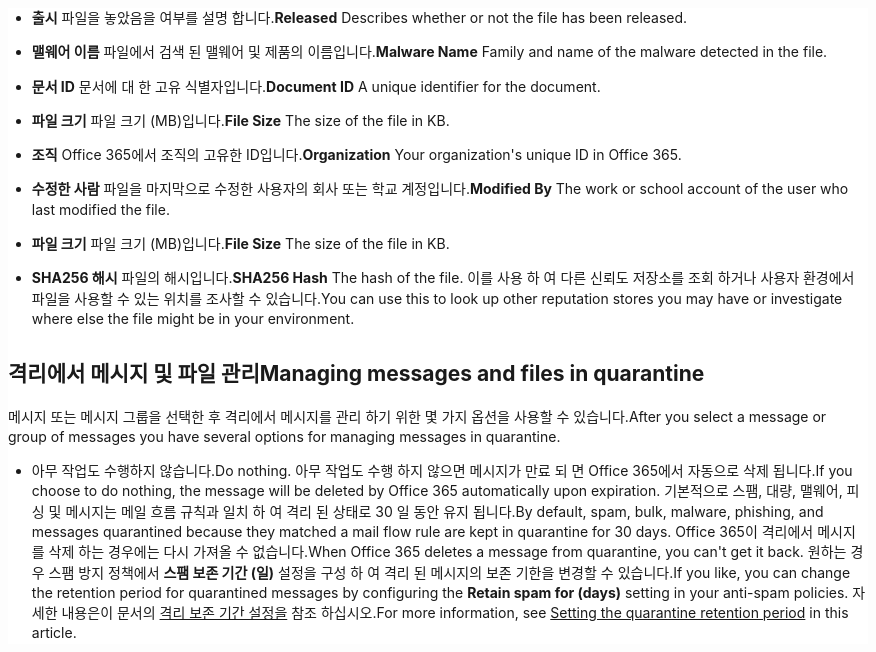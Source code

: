 - <span data-ttu-id="b29b4-213">**출시** 파일을 놓았음을 여부를 설명 합니다.</span><span class="sxs-lookup"><span data-stu-id="b29b4-213">**Released** Describes whether or not the file has been released.</span></span> 
    
- <span data-ttu-id="b29b4-214">**맬웨어 이름** 파일에서 검색 된 맬웨어 및 제품의 이름입니다.</span><span class="sxs-lookup"><span data-stu-id="b29b4-214">**Malware Name** Family and name of the malware detected in the file.</span></span> 
    
- <span data-ttu-id="b29b4-215">**문서 ID** 문서에 대 한 고유 식별자입니다.</span><span class="sxs-lookup"><span data-stu-id="b29b4-215">**Document ID** A unique identifier for the document.</span></span> 
    
- <span data-ttu-id="b29b4-216">**파일 크기** 파일 크기 (MB)입니다.</span><span class="sxs-lookup"><span data-stu-id="b29b4-216">**File Size** The size of the file in KB.</span></span> 
    
- <span data-ttu-id="b29b4-217">**조직** Office 365에서 조직의 고유한 ID입니다.</span><span class="sxs-lookup"><span data-stu-id="b29b4-217">**Organization** Your organization's unique ID in Office 365.</span></span> 
    
- <span data-ttu-id="b29b4-218">**수정한 사람** 파일을 마지막으로 수정한 사용자의 회사 또는 학교 계정입니다.</span><span class="sxs-lookup"><span data-stu-id="b29b4-218">**Modified By** The work or school account of the user who last modified the file.</span></span> 
    
- <span data-ttu-id="b29b4-219">**파일 크기** 파일 크기 (MB)입니다.</span><span class="sxs-lookup"><span data-stu-id="b29b4-219">**File Size** The size of the file in KB.</span></span> 
    
- <span data-ttu-id="b29b4-220">**SHA256 해시** 파일의 해시입니다.</span><span class="sxs-lookup"><span data-stu-id="b29b4-220">**SHA256 Hash** The hash of the file.</span></span> <span data-ttu-id="b29b4-221">이를 사용 하 여 다른 신뢰도 저장소를 조회 하거나 사용자 환경에서 파일을 사용할 수 있는 위치를 조사할 수 있습니다.</span><span class="sxs-lookup"><span data-stu-id="b29b4-221">You can use this to look up other reputation stores you may have or investigate where else the file might be in your environment.</span></span> 
    
## <a name="managing-messages-and-files-in-quarantine"></a><span data-ttu-id="b29b4-222">격리에서 메시지 및 파일 관리</span><span class="sxs-lookup"><span data-stu-id="b29b4-222">Managing messages and files in quarantine</span></span>
<span data-ttu-id="b29b4-223"><a name="BKMK_ManageQuarantinedItem"> </a></span><span class="sxs-lookup"><span data-stu-id="b29b4-223"></span></span>

<span data-ttu-id="b29b4-224">메시지 또는 메시지 그룹을 선택한 후 격리에서 메시지를 관리 하기 위한 몇 가지 옵션을 사용할 수 있습니다.</span><span class="sxs-lookup"><span data-stu-id="b29b4-224">After you select a message or group of messages you have several options for managing messages in quarantine.</span></span>
  
- <span data-ttu-id="b29b4-225">아무 작업도 수행하지 않습니다.</span><span class="sxs-lookup"><span data-stu-id="b29b4-225">Do nothing.</span></span> <span data-ttu-id="b29b4-226">아무 작업도 수행 하지 않으면 메시지가 만료 되 면 Office 365에서 자동으로 삭제 됩니다.</span><span class="sxs-lookup"><span data-stu-id="b29b4-226">If you choose to do nothing, the message will be deleted by Office 365 automatically upon expiration.</span></span> <span data-ttu-id="b29b4-227">기본적으로 스팸, 대량, 맬웨어, 피싱 및 메시지는 메일 흐름 규칙과 일치 하 여 격리 된 상태로 30 일 동안 유지 됩니다.</span><span class="sxs-lookup"><span data-stu-id="b29b4-227">By default, spam, bulk, malware, phishing, and messages quarantined because they matched a mail flow rule are kept in quarantine for 30 days.</span></span> <span data-ttu-id="b29b4-228">Office 365이 격리에서 메시지를 삭제 하는 경우에는 다시 가져올 수 없습니다.</span><span class="sxs-lookup"><span data-stu-id="b29b4-228">When Office 365 deletes a message from quarantine, you can't get it back.</span></span> <span data-ttu-id="b29b4-229">원하는 경우 스팸 방지 정책에서 **스팸 보존 기간 (일)** 설정을 구성 하 여 격리 된 메시지의 보존 기한을 변경할 수 있습니다.</span><span class="sxs-lookup"><span data-stu-id="b29b4-229">If you like, you can change the retention period for quarantined messages by configuring the **Retain spam for (days)** setting in your anti-spam policies.</span></span> <span data-ttu-id="b29b4-230">자세한 내용은이 문서의 [격리 보존 기간 설정을](manage-quarantined-messages-and-files.md#BKMK_ModQuarantineTime) 참조 하십시오.</span><span class="sxs-lookup"><span data-stu-id="b29b4-230">For more information, see [Setting the quarantine retention period](manage-quarantined-messages-and-files.md#BKMK_ModQuarantineTime) in this article.</span></span> 
    